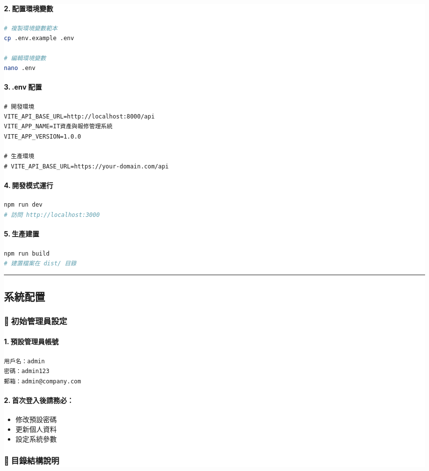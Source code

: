 #### 2. 配置環境變數
```bash
# 複製環境變數範本
cp .env.example .env

# 編輯環境變數
nano .env
```

#### 3. .env 配置
```env
# 開發環境
VITE_API_BASE_URL=http://localhost:8000/api
VITE_APP_NAME=IT資產與報修管理系統
VITE_APP_VERSION=1.0.0

# 生產環境
# VITE_API_BASE_URL=https://your-domain.com/api
```

#### 4. 開發模式運行
```bash
npm run dev
# 訪問 http://localhost:3000
```

#### 5. 生產建置
```bash
npm run build
# 建置檔案在 dist/ 目錄
```

---

## 系統配置

### 🔐 初始管理員設定

#### 1. 預設管理員帳號
```
用戶名：admin
密碼：admin123
郵箱：admin@company.com
```

#### 2. 首次登入後請務必：
- 修改預設密碼
- 更新個人資料
- 設定系統參數

### 📁 目錄結構說明
